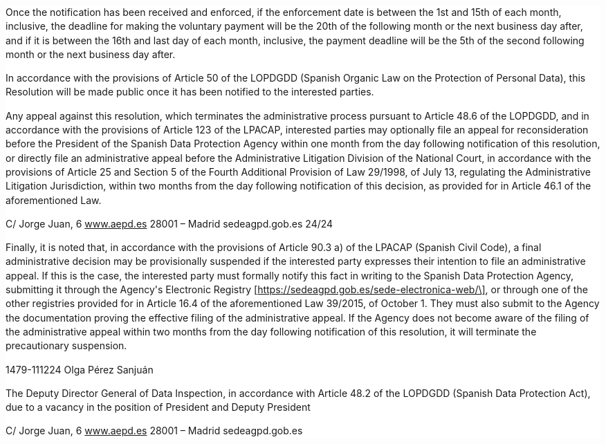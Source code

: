 Once the notification has been received and enforced, if the enforcement date is between the 1st and 15th of each month, inclusive, the deadline for making the voluntary payment will be the 20th of the following month or the next business day after, and if it is between the 16th and last day of each month, inclusive, the payment deadline will be the 5th of the second following month or the next business day after.

In accordance with the provisions of Article 50 of the LOPDGDD (Spanish Organic Law on the Protection of Personal Data), this Resolution will be made public once it has been notified to the interested parties.

Any appeal against this resolution, which terminates the administrative process pursuant to Article 48.6 of the LOPDGDD, and in accordance with the provisions of Article 123 of the LPACAP, interested parties may optionally file an appeal for reconsideration before the President of the Spanish Data Protection Agency within one month from the day following notification of this resolution, or directly file an administrative appeal before the Administrative Litigation Division of the National Court, in accordance with the provisions of Article 25 and Section 5 of the Fourth Additional Provision of Law 29/1998, of July 13, regulating the Administrative Litigation Jurisdiction, within two months from the day following notification of this decision, as provided for in Article 46.1 of the aforementioned Law.

C/ Jorge Juan, 6 www.aepd.es
28001 – Madrid sedeagpd.gob.es 24/24

Finally, it is noted that, in accordance with the provisions of Article 90.3 a) of the LPACAP (Spanish Civil Code), a final administrative decision may be provisionally suspended if the interested party expresses their intention to file an administrative appeal.
If this is the case, the interested party must formally notify this fact in writing to the Spanish Data Protection Agency, submitting it through the Agency's Electronic Registry \[https://sedeagpd.gob.es/sede-electronica-web/\], or through one of the other registries provided for in Article 16.4 of the aforementioned Law 39/2015, of October 1. They must also submit to the Agency the documentation proving the effective filing of the administrative appeal. If the Agency does not become aware of the filing of the administrative appeal within two months from the day following notification of this resolution, it will terminate the precautionary suspension.

1479-111224
Olga Pérez Sanjuán

The Deputy Director General of Data Inspection, in accordance with Article 48.2 of the LOPDGDD (Spanish Data Protection Act), due to a vacancy in the position of President and Deputy President

C/ Jorge Juan, 6 www.aepd.es
28001 – Madrid sedeagpd.gob.es
